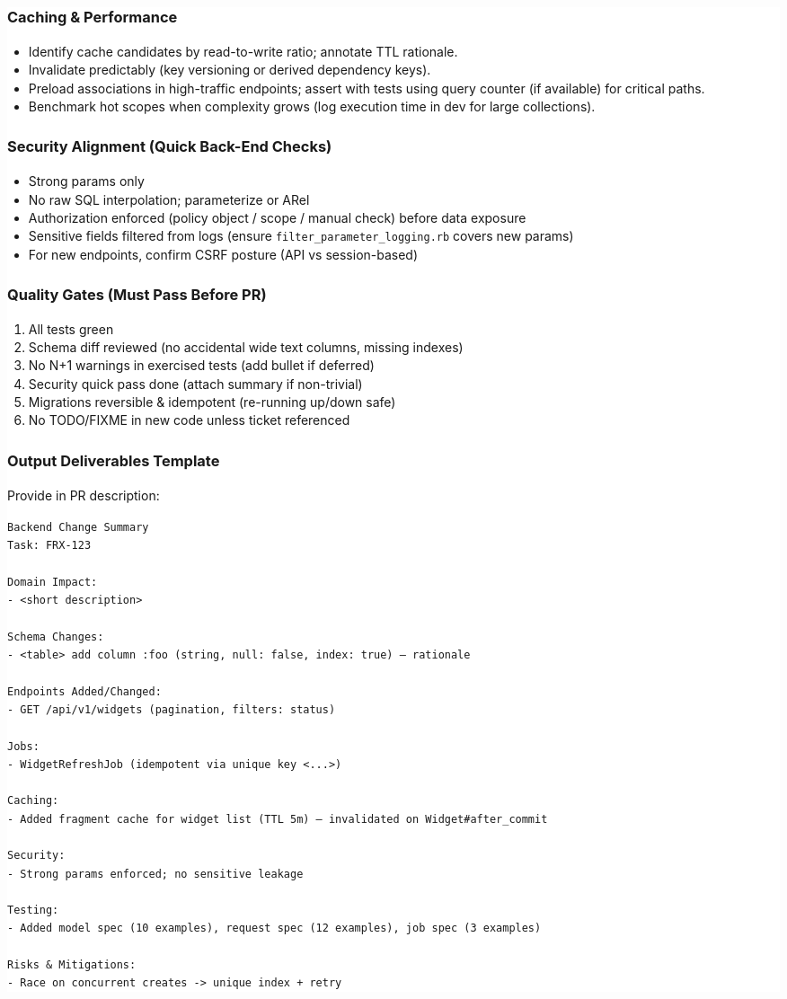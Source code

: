 ### Caching & Performance
- Identify cache candidates by read-to-write ratio; annotate TTL rationale.
- Invalidate predictably (key versioning or derived dependency keys).
- Preload associations in high-traffic endpoints; assert with tests using query counter (if available) for critical paths.
- Benchmark hot scopes when complexity grows (log execution time in dev for large collections).

### Security Alignment (Quick Back-End Checks)
- Strong params only
- No raw SQL interpolation; parameterize or ARel
- Authorization enforced (policy object / scope / manual check) before data exposure
- Sensitive fields filtered from logs (ensure `filter_parameter_logging.rb` covers new params)
- For new endpoints, confirm CSRF posture (API vs session-based)

### Quality Gates (Must Pass Before PR)
1. All tests green
2. Schema diff reviewed (no accidental wide text columns, missing indexes)
3. No N+1 warnings in exercised tests (add bullet if deferred)
4. Security quick pass done (attach summary if non-trivial)
5. Migrations reversible & idempotent (re-running up/down safe)
6. No TODO/FIXME in new code unless ticket referenced

### Output Deliverables Template
Provide in PR description:
```
Backend Change Summary
Task: FRX-123

Domain Impact:
- <short description>

Schema Changes:
- <table> add column :foo (string, null: false, index: true) – rationale

Endpoints Added/Changed:
- GET /api/v1/widgets (pagination, filters: status)

Jobs:
- WidgetRefreshJob (idempotent via unique key <...>)

Caching:
- Added fragment cache for widget list (TTL 5m) – invalidated on Widget#after_commit

Security:
- Strong params enforced; no sensitive leakage

Testing:
- Added model spec (10 examples), request spec (12 examples), job spec (3 examples)

Risks & Mitigations:
- Race on concurrent creates -> unique index + retry
```
